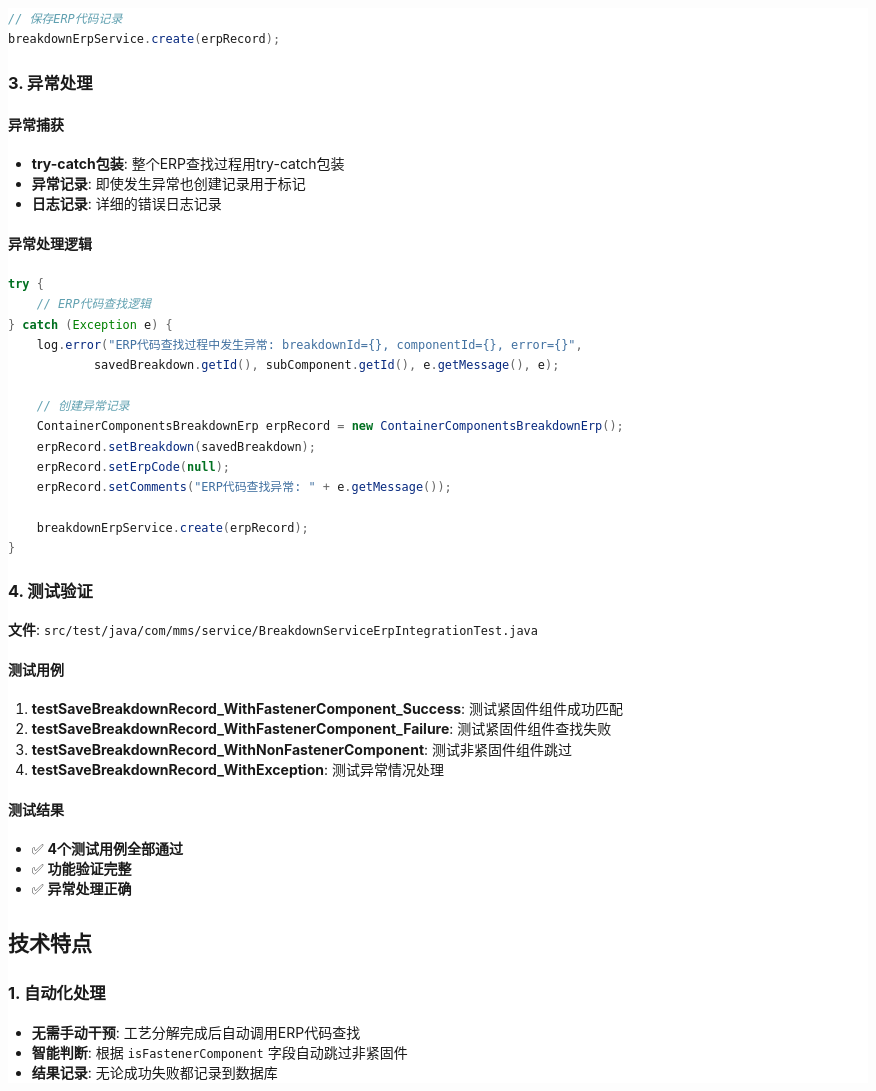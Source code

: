 ```java
// 保存ERP代码记录
breakdownErpService.create(erpRecord);
```

### 3. 异常处理

#### 异常捕获
- **try-catch包装**: 整个ERP查找过程用try-catch包装
- **异常记录**: 即使发生异常也创建记录用于标记
- **日志记录**: 详细的错误日志记录

#### 异常处理逻辑
```java
try {
    // ERP代码查找逻辑
} catch (Exception e) {
    log.error("ERP代码查找过程中发生异常: breakdownId={}, componentId={}, error={}", 
            savedBreakdown.getId(), subComponent.getId(), e.getMessage(), e);
    
    // 创建异常记录
    ContainerComponentsBreakdownErp erpRecord = new ContainerComponentsBreakdownErp();
    erpRecord.setBreakdown(savedBreakdown);
    erpRecord.setErpCode(null);
    erpRecord.setComments("ERP代码查找异常: " + e.getMessage());
    
    breakdownErpService.create(erpRecord);
}
```

### 4. 测试验证

**文件**: `src/test/java/com/mms/service/BreakdownServiceErpIntegrationTest.java`

#### 测试用例
1. **testSaveBreakdownRecord_WithFastenerComponent_Success**: 测试紧固件组件成功匹配
2. **testSaveBreakdownRecord_WithFastenerComponent_Failure**: 测试紧固件组件查找失败
3. **testSaveBreakdownRecord_WithNonFastenerComponent**: 测试非紧固件组件跳过
4. **testSaveBreakdownRecord_WithException**: 测试异常情况处理

#### 测试结果
- ✅ **4个测试用例全部通过**
- ✅ **功能验证完整**
- ✅ **异常处理正确**

## 技术特点

### 1. 自动化处理
- **无需手动干预**: 工艺分解完成后自动调用ERP代码查找
- **智能判断**: 根据 `isFastenerComponent` 字段自动跳过非紧固件
- **结果记录**: 无论成功失败都记录到数据库
